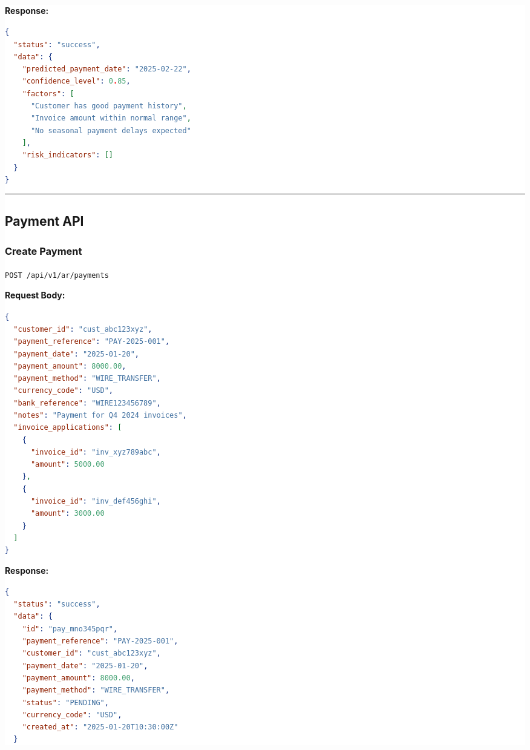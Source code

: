 **Response:**
```json
{
  "status": "success",
  "data": {
    "predicted_payment_date": "2025-02-22",
    "confidence_level": 0.85,
    "factors": [
      "Customer has good payment history",
      "Invoice amount within normal range",
      "No seasonal payment delays expected"
    ],
    "risk_indicators": []
  }
}
```

---

## Payment API

### Create Payment

```http
POST /api/v1/ar/payments
```

**Request Body:**
```json
{
  "customer_id": "cust_abc123xyz",
  "payment_reference": "PAY-2025-001",
  "payment_date": "2025-01-20",
  "payment_amount": 8000.00,
  "payment_method": "WIRE_TRANSFER",
  "currency_code": "USD",
  "bank_reference": "WIRE123456789",
  "notes": "Payment for Q4 2024 invoices",
  "invoice_applications": [
    {
      "invoice_id": "inv_xyz789abc",
      "amount": 5000.00
    },
    {
      "invoice_id": "inv_def456ghi",
      "amount": 3000.00
    }
  ]
}
```

**Response:**
```json
{
  "status": "success",
  "data": {
    "id": "pay_mno345pqr",
    "payment_reference": "PAY-2025-001",
    "customer_id": "cust_abc123xyz",
    "payment_date": "2025-01-20",
    "payment_amount": 8000.00,
    "payment_method": "WIRE_TRANSFER",
    "status": "PENDING",
    "currency_code": "USD",
    "created_at": "2025-01-20T10:30:00Z"
  }
```